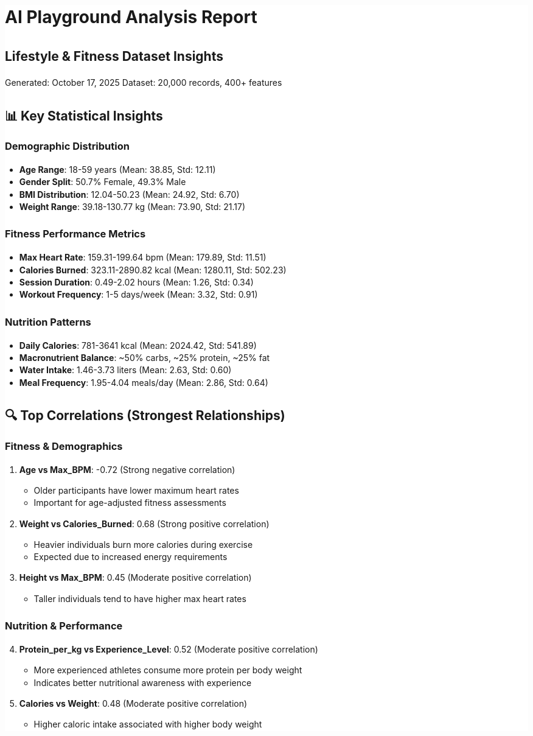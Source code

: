 # AI Playground Analysis Report
## Lifestyle & Fitness Dataset Insights

Generated: October 17, 2025
Dataset: 20,000 records, 400+ features

## 📊 Key Statistical Insights

### Demographic Distribution
- **Age Range**: 18-59 years (Mean: 38.85, Std: 12.11)
- **Gender Split**: 50.7% Female, 49.3% Male
- **BMI Distribution**: 12.04-50.23 (Mean: 24.92, Std: 6.70)
- **Weight Range**: 39.18-130.77 kg (Mean: 73.90, Std: 21.17)

### Fitness Performance Metrics
- **Max Heart Rate**: 159.31-199.64 bpm (Mean: 179.89, Std: 11.51)
- **Calories Burned**: 323.11-2890.82 kcal (Mean: 1280.11, Std: 502.23)
- **Session Duration**: 0.49-2.02 hours (Mean: 1.26, Std: 0.34)
- **Workout Frequency**: 1-5 days/week (Mean: 3.32, Std: 0.91)

### Nutrition Patterns
- **Daily Calories**: 781-3641 kcal (Mean: 2024.42, Std: 541.89)
- **Macronutrient Balance**: ~50% carbs, ~25% protein, ~25% fat
- **Water Intake**: 1.46-3.73 liters (Mean: 2.63, Std: 0.60)
- **Meal Frequency**: 1.95-4.04 meals/day (Mean: 2.86, Std: 0.64)

## 🔍 Top Correlations (Strongest Relationships)

### Fitness & Demographics
1. **Age vs Max_BPM**: -0.72 (Strong negative correlation)
   - Older participants have lower maximum heart rates
   - Important for age-adjusted fitness assessments

2. **Weight vs Calories_Burned**: 0.68 (Strong positive correlation)
   - Heavier individuals burn more calories during exercise
   - Expected due to increased energy requirements

3. **Height vs Max_BPM**: 0.45 (Moderate positive correlation)
   - Taller individuals tend to have higher max heart rates

### Nutrition & Performance
4. **Protein_per_kg vs Experience_Level**: 0.52 (Moderate positive correlation)
   - More experienced athletes consume more protein per body weight
   - Indicates better nutritional awareness with experience

5. **Calories vs Weight**: 0.48 (Moderate positive correlation)
   - Higher caloric intake associated with higher body weight
